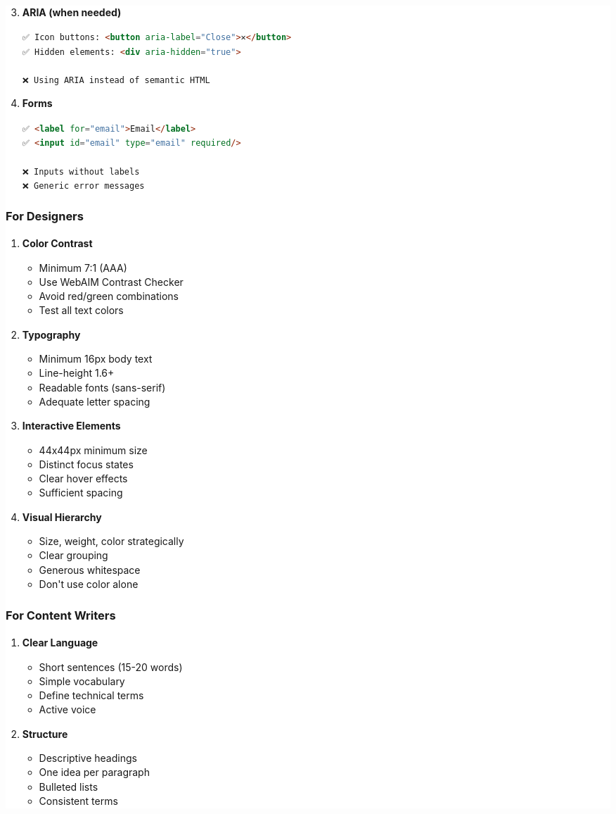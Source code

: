 3. **ARIA (when needed)**
   ```html
   ✅ Icon buttons: <button aria-label="Close">✕</button>
   ✅ Hidden elements: <div aria-hidden="true">
   
   ❌ Using ARIA instead of semantic HTML
   ```

4. **Forms**
   ```html
   ✅ <label for="email">Email</label>
   ✅ <input id="email" type="email" required/>
   
   ❌ Inputs without labels
   ❌ Generic error messages
   ```

### For Designers

1. **Color Contrast**
   - Minimum 7:1 (AAA)
   - Use WebAIM Contrast Checker
   - Avoid red/green combinations
   - Test all text colors

2. **Typography**
   - Minimum 16px body text
   - Line-height 1.6+
   - Readable fonts (sans-serif)
   - Adequate letter spacing

3. **Interactive Elements**
   - 44x44px minimum size
   - Distinct focus states
   - Clear hover effects
   - Sufficient spacing

4. **Visual Hierarchy**
   - Size, weight, color strategically
   - Clear grouping
   - Generous whitespace
   - Don't use color alone

### For Content Writers

1. **Clear Language**
   - Short sentences (15-20 words)
   - Simple vocabulary
   - Define technical terms
   - Active voice

2. **Structure**
   - Descriptive headings
   - One idea per paragraph
   - Bulleted lists
   - Consistent terms
